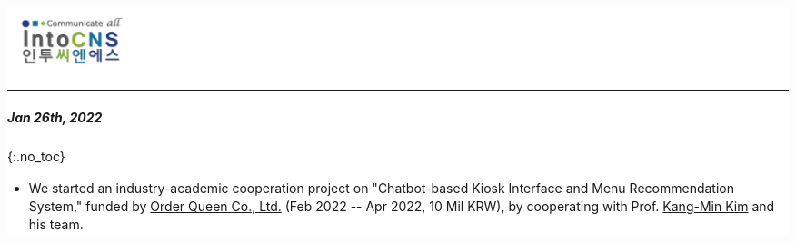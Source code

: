 <a href="http://intoh.monoalliance.com/"><img align="center" src="/images/IntoCNSLogo.jpg" style="width : 120px; margin : 10px"></a></p>

***
##### Jan 26th, 2022
{:.no_toc}

* We started an industry-academic cooperation project on "Chatbot-based Kiosk Interface and Menu Recommendation System," funded by [Order Queen Co., Ltd.](http://www.orderqueen.co.kr/) (Feb 2022 -- Apr 2022, 10 Mil KRW), by cooperating with Prof. [Kang-Min Kim](https://kangmin89.com/) and his team.
